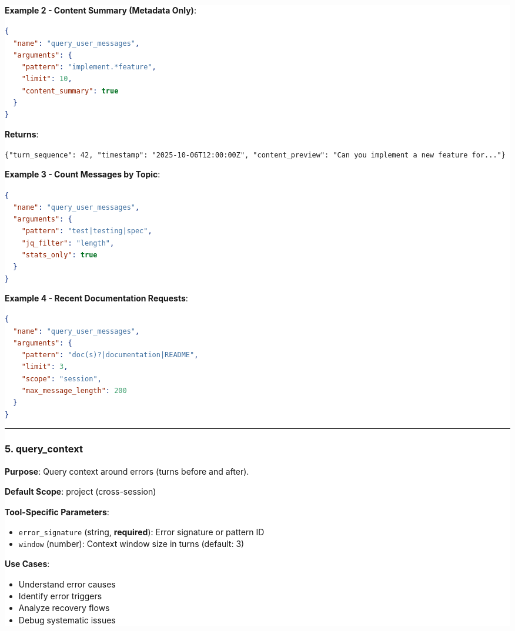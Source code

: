 **Example 2 - Content Summary (Metadata Only)**:
```json
{
  "name": "query_user_messages",
  "arguments": {
    "pattern": "implement.*feature",
    "limit": 10,
    "content_summary": true
  }
}
```
**Returns**:
```jsonl
{"turn_sequence": 42, "timestamp": "2025-10-06T12:00:00Z", "content_preview": "Can you implement a new feature for..."}
```

**Example 3 - Count Messages by Topic**:
```json
{
  "name": "query_user_messages",
  "arguments": {
    "pattern": "test|testing|spec",
    "jq_filter": "length",
    "stats_only": true
  }
}
```

**Example 4 - Recent Documentation Requests**:
```json
{
  "name": "query_user_messages",
  "arguments": {
    "pattern": "doc(s)?|documentation|README",
    "limit": 3,
    "scope": "session",
    "max_message_length": 200
  }
}
```

---

### 5. query_context

**Purpose**: Query context around errors (turns before and after).

**Default Scope**: project (cross-session)

**Tool-Specific Parameters**:
- `error_signature` (string, **required**): Error signature or pattern ID
- `window` (number): Context window size in turns (default: 3)

**Use Cases**:
- Understand error causes
- Identify error triggers
- Analyze recovery flows
- Debug systematic issues
